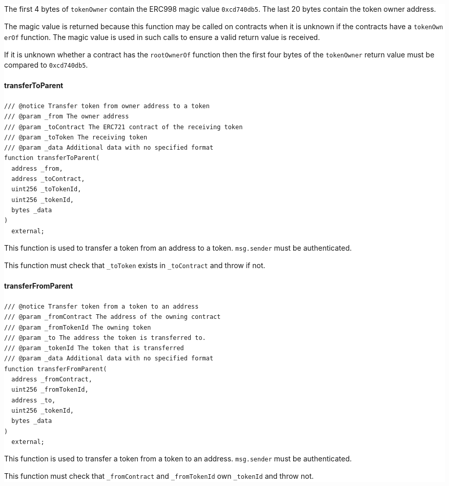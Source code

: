 The first 4 bytes of `tokenOwner` contain the ERC998 magic value `0xcd740db5`. The last 20 bytes contain the token owner address.

The magic value is returned because this function may be called on contracts when it is unknown if the contracts have a `tokenOwnerOf` function. The magic value is used in such calls to ensure a valid return value is received.

If it is unknown whether a contract has the `rootOwnerOf` function then the first four bytes of the `tokenOwner` return value must be compared to `0xcd740db5`.

#### transferToParent

```solidity
/// @notice Transfer token from owner address to a token
/// @param _from The owner address
/// @param _toContract The ERC721 contract of the receiving token
/// @param _toToken The receiving token
/// @param _data Additional data with no specified format
function transferToParent(
  address _from,
  address _toContract,
  uint256 _toTokenId,
  uint256 _tokenId,
  bytes _data
)
  external;
```

This function is used to transfer a token from an address to a token. `msg.sender` must be authenticated.

This function must check that `_toToken` exists in `_toContract` and throw if not.

#### transferFromParent

```solidity
/// @notice Transfer token from a token to an address
/// @param _fromContract The address of the owning contract
/// @param _fromTokenId The owning token
/// @param _to The address the token is transferred to.
/// @param _tokenId The token that is transferred
/// @param _data Additional data with no specified format
function transferFromParent(
  address _fromContract,
  uint256 _fromTokenId,
  address _to,
  uint256 _tokenId,
  bytes _data
)
  external;
```

This function is used to transfer a token from a token to an address. `msg.sender` must be authenticated.

This function must check that `_fromContract` and `_fromTokenId` own `_tokenId` and throw not.
